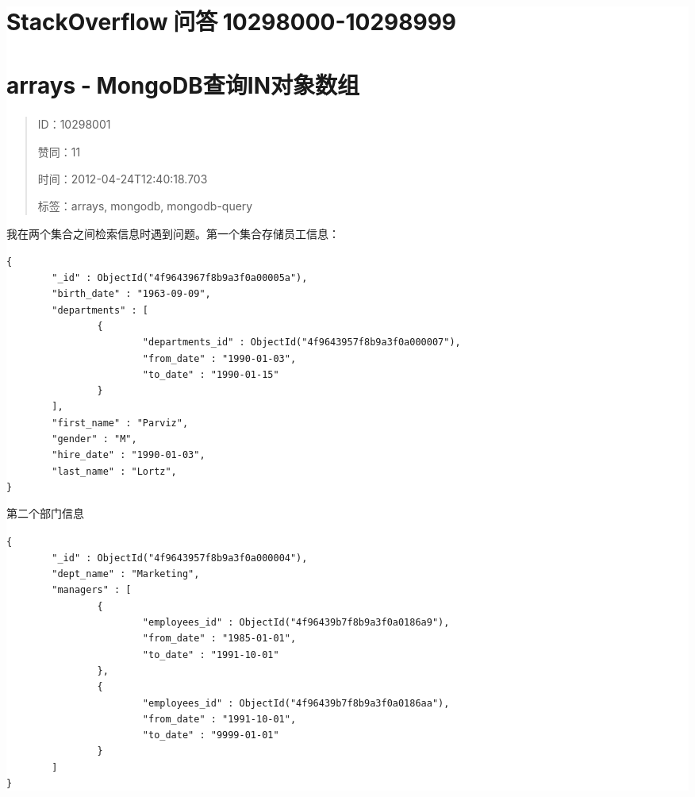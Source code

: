 # StackOverflow 问答 10298000-10298999

# arrays - MongoDB查询IN对象数组

> ID：10298001
> 
> 赞同：11
> 
> 时间：2012-04-24T12:40:18.703
> 
> 标签：arrays, mongodb, mongodb-query

我在两个集合之间检索信息时遇到问题。第一个集合存储员工信息：

```
{
        "_id" : ObjectId("4f9643967f8b9a3f0a00005a"),
        "birth_date" : "1963-09-09",
        "departments" : [
                {
                        "departments_id" : ObjectId("4f9643957f8b9a3f0a000007"),
                        "from_date" : "1990-01-03",
                        "to_date" : "1990-01-15"
                }
        ],
        "first_name" : "Parviz",
        "gender" : "M",
        "hire_date" : "1990-01-03",
        "last_name" : "Lortz",
} 
```

第二个部门信息

```
{
        "_id" : ObjectId("4f9643957f8b9a3f0a000004"),
        "dept_name" : "Marketing",
        "managers" : [
                {
                        "employees_id" : ObjectId("4f96439b7f8b9a3f0a0186a9"),
                        "from_date" : "1985-01-01",
                        "to_date" : "1991-10-01"
                },
                {
                        "employees_id" : ObjectId("4f96439b7f8b9a3f0a0186aa"),
                        "from_date" : "1991-10-01",
                        "to_date" : "9999-01-01"
                }
        ]
} 
```
